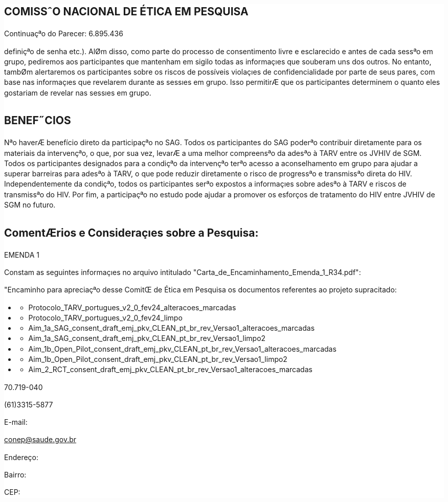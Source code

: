 ## COMISSˆO NACIONAL DE ÉTICA EM PESQUISA



Continuaçªo do Parecer: 6.895.436

definiçªo de senha etc.). AlØm disso, como parte do processo de consentimento livre e esclarecido e antes de cada sessªo em grupo, pediremos aos participantes que mantenham em sigilo todas as informaçıes que souberam uns dos outros. No entanto, tambØm alertaremos os participantes sobre os riscos de possíveis violaçıes de confidencialidade por parte de seus pares, com base nas informaçıes que revelarem durante as sessıes em grupo. Isso permitirÆ que os participantes determinem o quanto eles gostariam de revelar nas sessıes em grupo.

## BENEF˝CIOS

Nªo haverÆ benefício direto da participaçªo no SAG. Todos os participantes do SAG poderªo contribuir diretamente para os materiais da intervençªo, o que, por sua vez, levarÆ a uma melhor compreensªo da adesªo à TARV entre os JVHIV de SGM. Todos os participantes designados para a condiçªo da intervençªo terªo acesso a aconselhamento em grupo para ajudar a superar barreiras para adesªo à TARV, o que pode reduzir diretamente o risco de progressªo e transmissªo direta do HIV. Independentemente da condiçªo, todos os participantes serªo expostos a informaçıes sobre adesªo à TARV e riscos de transmissªo do HIV. Por fim, a participaçªo no estudo pode ajudar a promover os esforços de tratamento do HIV entre JVHIV de SGM no futuro.

## ComentÆrios e Consideraçıes sobre a Pesquisa:

EMENDA 1

Constam as seguintes informaçıes no arquivo intitulado "Carta\_de\_Encaminhamento\_Emenda\_1\_R34.pdf":

"Encaminho para apreciaçªo desse ComitŒ de Ética em Pesquisa os documentos referentes ao projeto supracitado:

- - Protocolo\_TARV\_portugues\_v2\_0\_fev24\_alteracoes\_marcadas
- - Protocolo\_TARV\_portugues\_v2\_0\_fev24\_limpo
- - Aim\_1a\_SAG\_consent\_draft\_emj\_pkv\_CLEAN\_pt\_br\_rev\_Versao1\_alteracoes\_marcadas
- - Aim\_1a\_SAG\_consent\_draft\_emj\_pkv\_CLEAN\_pt\_br\_rev\_Versao1\_limpo2
- - Aim\_1b\_Open\_Pilot\_consent\_draft\_emj\_pkv\_CLEAN\_pt\_br\_rev\_Versao1\_alteracoes\_marcadas
- - Aim\_1b\_Open\_Pilot\_consent\_draft\_emj\_pkv\_CLEAN\_pt\_br\_rev\_Versao1\_limpo2
- - Aim\_2\_RCT\_consent\_draft\_emj\_pkv\_CLEAN\_pt\_br\_rev\_Versao1\_alteracoes\_marcadas

70.719-040

(61)3315-5877

E-mail:

conep@saude.gov.br

Endereço:

Bairro:

CEP:
